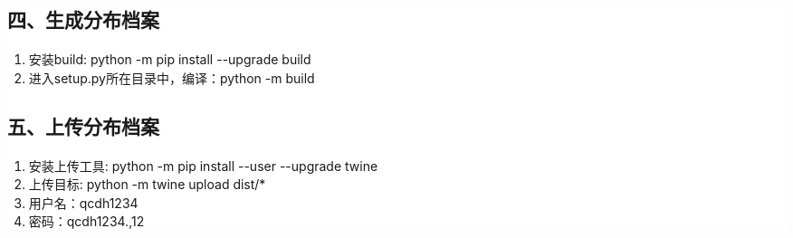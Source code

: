 ## 四、生成分布档案

01. 安装build: python -m pip install --upgrade build
02. 进入setup.py所在目录中，编译：python -m build

## 五、上传分布档案

01. 安装上传工具: python -m pip install --user --upgrade twine
02. 上传目标: python -m twine upload dist/*
03. 用户名：qcdh1234
04. 密码：qcdh1234.,12
